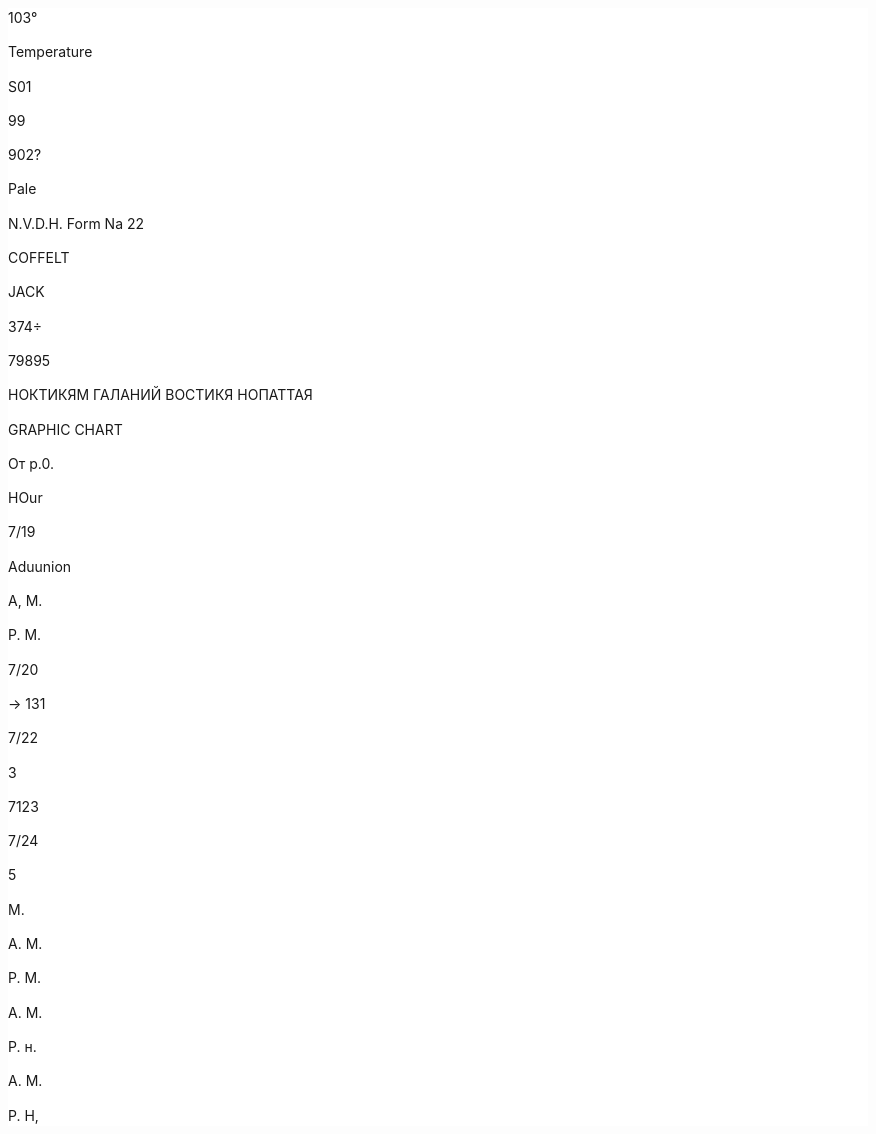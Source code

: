 103°

Temperature

S01

99

902?

Pale

N.V.D.H. Form Na 22

COFFELT

JACK

374÷

79895

НОКТИКЯМ ГАЛАНИЙ ВОСТИКЯ НОПАТТАЯ

GRAPHIC CHART

От р.0.

HOur

7/19

Aduunion

А, М.

P. M.

7/20

→ 131

7/22

3

7123

7/24

5

M.

А. М.

P. M.

А. M.

P. н.

А. M.

P. Н,
